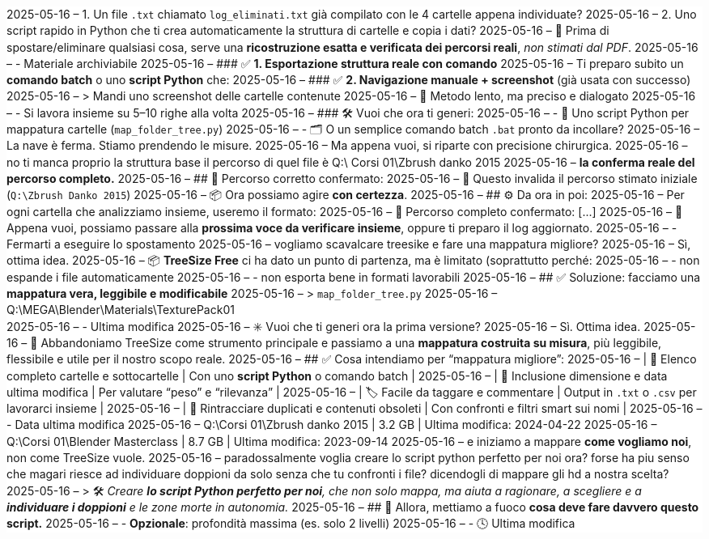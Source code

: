 2025-05-16 – 1. Un file `.txt` chiamato `log_eliminati.txt` già compilato con le 4 cartelle appena individuate?
2025-05-16 – 2. Uno script rapido in Python che ti crea automaticamente la struttura di cartelle e copia i dati?
2025-05-16 – 🧭 Prima di spostare/eliminare qualsiasi cosa, serve una **ricostruzione esatta e verificata dei percorsi reali**, *non stimati dal PDF*.
2025-05-16 – - Materiale archiviabile
2025-05-16 – ### ✅ **1. Esportazione struttura reale con comando**
2025-05-16 – Ti preparo subito un **comando batch** o uno **script Python** che:
2025-05-16 – ### ✅ **2. Navigazione manuale + screenshot** (già usata con successo)
2025-05-16 – > Mandi uno screenshot delle cartelle contenute
2025-05-16 – 📎 Metodo lento, ma preciso e dialogato
2025-05-16 – - Si lavora insieme su 5–10 righe alla volta
2025-05-16 – ### 🛠️ Vuoi che ora ti generi:
2025-05-16 – - 🐍 Uno script Python per mappatura cartelle (`map_folder_tree.py`)
2025-05-16 – - 🗂️ O un semplice comando batch `.bat` pronto da incollare?
2025-05-16 – La nave è ferma. Stiamo prendendo le misure.
2025-05-16 – Ma appena vuoi, si riparte con precisione chirurgica.
2025-05-16 – no ti manca proprio la struttura base  il percorso di quel file è Q:\ Corsi 01\Zbrush danko 2015
2025-05-16 – **la conferma reale del percorso completo.**
2025-05-16 – ## 📍 Percorso corretto confermato:
2025-05-16 – 📌 Questo invalida il percorso stimato iniziale (`Q:\Zbrush Danko 2015`)
2025-05-16 – 📦 Ora possiamo agire **con certezza**.
2025-05-16 – ## ⚙️ Da ora in poi:
2025-05-16 – Per ogni cartella che analizziamo insieme, useremo il formato:
2025-05-16 – 📁 Percorso completo confermato: [...]
2025-05-16 – 📌 Appena vuoi, possiamo passare alla **prossima voce da verificare insieme**, oppure ti preparo il log aggiornato.
2025-05-16 – - Fermarti a eseguire lo spostamento
2025-05-16 – vogliamo scavalcare treesike e fare una mappatura migliore?
2025-05-16 – Sì, ottima idea.
2025-05-16 – 📦 **TreeSize Free** ci ha dato un punto di partenza, ma è limitato (soprattutto perché:
2025-05-16 – - non espande i file automaticamente
2025-05-16 – - non esporta bene in formati lavorabili
2025-05-16 – ## ✅ Soluzione: facciamo una **mappatura vera, leggibile e modificabile**
2025-05-16 – > `map_folder_tree.py`
2025-05-16 – Q:\MEGA\Blender\Materials\TexturePack01\
2025-05-16 – - Ultima modifica
2025-05-16 – ✳️ Vuoi che ti generi ora la prima versione?
2025-05-16 – Sì. Ottima idea.
2025-05-16 – 🚪 Abbandoniamo TreeSize come strumento principale e passiamo a una **mappatura costruita su misura**, più leggibile, flessibile e utile per il nostro scopo reale.
2025-05-16 – ## ✅ Cosa intendiamo per “mappatura migliore”:
2025-05-16 – | 📂 Elenco completo cartelle e sottocartelle | Con uno **script Python** o comando batch |
2025-05-16 – | 📏 Inclusione dimensione e data ultima modifica | Per valutare “peso” e “rilevanza” |
2025-05-16 – | 🏷️ Facile da taggare e commentare | Output in `.txt` o `.csv` per lavorarci insieme |
2025-05-16 – | 🧭 Rintracciare duplicati e contenuti obsoleti | Con confronti e filtri smart sui nomi |
2025-05-16 – - Data ultima modifica
2025-05-16 – Q:\Corsi 01\Zbrush danko 2015 | 3.2 GB | Ultima modifica: 2024-04-22
2025-05-16 – Q:\Corsi 01\Blender Masterclass | 8.7 GB | Ultima modifica: 2023-09-14
2025-05-16 – e iniziamo a mappare **come vogliamo noi**, non come TreeSize vuole.
2025-05-16 – paradossalmente voglia creare lo script python perfetto per noi ora? forse ha piu senso che magari riesce ad individuare doppioni da solo senza che tu confronti i file? dicendogli di mappare  gli hd a nostra scelta?
2025-05-16 – > 🛠️ *Creare **lo script Python perfetto per noi**, che non solo mappa, ma aiuta a ragionare, a scegliere e a **individuare i doppioni** e le zone morte in autonomia.*
2025-05-16 – ## 🔧 Allora, mettiamo a fuoco **cosa deve fare davvero questo script.**
2025-05-16 – - **Opzionale**: profondità massima (es. solo 2 livelli)
2025-05-16 – - 🕓 Ultima modifica
